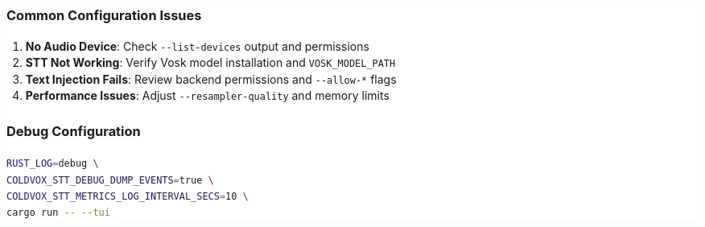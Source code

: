 ### Common Configuration Issues

1. **No Audio Device**: Check `--list-devices` output and permissions
2. **STT Not Working**: Verify Vosk model installation and `VOSK_MODEL_PATH`
3. **Text Injection Fails**: Review backend permissions and `--allow-*` flags
4. **Performance Issues**: Adjust `--resampler-quality` and memory limits

### Debug Configuration
```bash
RUST_LOG=debug \
COLDVOX_STT_DEBUG_DUMP_EVENTS=true \
COLDVOX_STT_METRICS_LOG_INTERVAL_SECS=10 \
cargo run -- --tui
```
